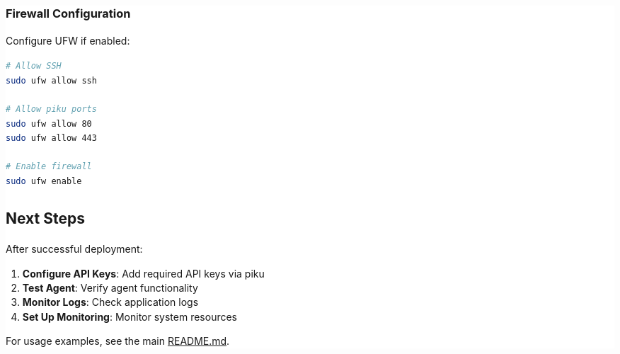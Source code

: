 ### Firewall Configuration

Configure UFW if enabled:

```bash
# Allow SSH
sudo ufw allow ssh

# Allow piku ports
sudo ufw allow 80
sudo ufw allow 443

# Enable firewall
sudo ufw enable
```

## Next Steps

After successful deployment:

1. **Configure API Keys**: Add required API keys via piku
2. **Test Agent**: Verify agent functionality
3. **Monitor Logs**: Check application logs
4. **Set Up Monitoring**: Monitor system resources

For usage examples, see the main [README.md](../README.md).